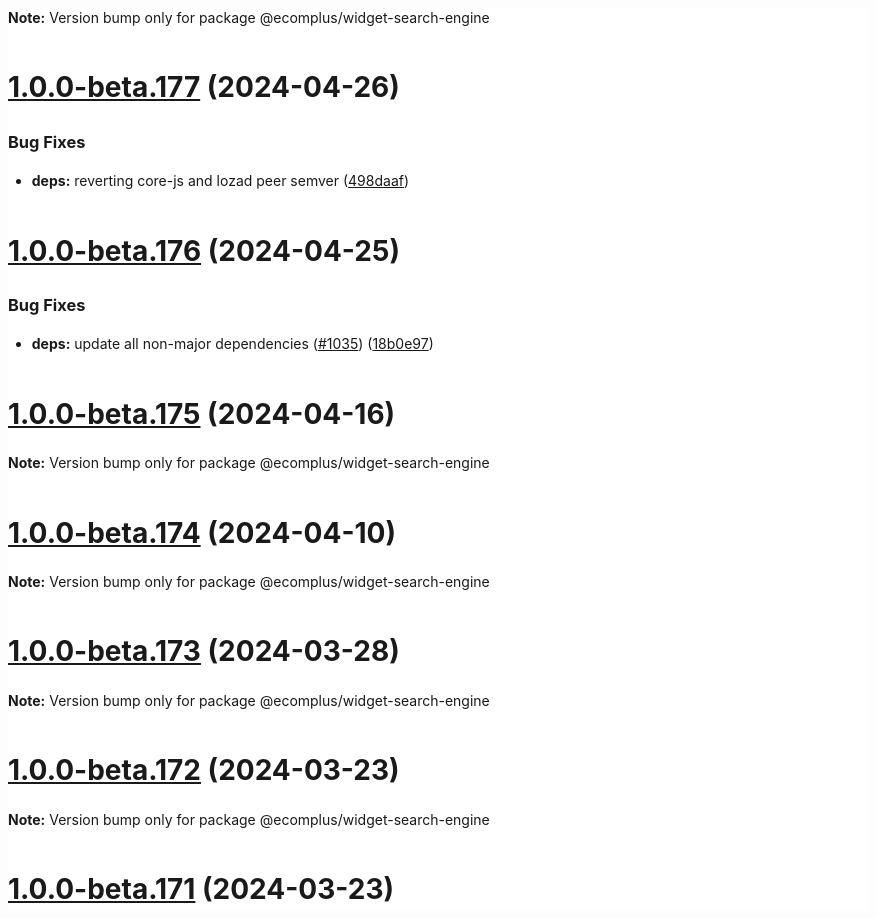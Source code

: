 **Note:** Version bump only for package @ecomplus/widget-search-engine

# [1.0.0-beta.177](https://github.com/ecomplus/storefront/compare/@ecomplus/widget-search-engine@1.0.0-beta.176...@ecomplus/widget-search-engine@1.0.0-beta.177) (2024-04-26)

### Bug Fixes

- **deps:** reverting core-js and lozad peer semver ([498daaf](https://github.com/ecomplus/storefront/commit/498daaf7a687eb7b51ce40e19633c8349fedafef))

# [1.0.0-beta.176](https://github.com/ecomplus/storefront/compare/@ecomplus/widget-search-engine@1.0.0-beta.175...@ecomplus/widget-search-engine@1.0.0-beta.176) (2024-04-25)

### Bug Fixes

- **deps:** update all non-major dependencies ([#1035](https://github.com/ecomplus/storefront/issues/1035)) ([18b0e97](https://github.com/ecomplus/storefront/commit/18b0e97b454adc8bcc35bc3cb398900e4cc7ee66))

# [1.0.0-beta.175](https://github.com/ecomplus/storefront/compare/@ecomplus/widget-search-engine@1.0.0-beta.174...@ecomplus/widget-search-engine@1.0.0-beta.175) (2024-04-16)

**Note:** Version bump only for package @ecomplus/widget-search-engine

# [1.0.0-beta.174](https://github.com/ecomplus/storefront/compare/@ecomplus/widget-search-engine@1.0.0-beta.173...@ecomplus/widget-search-engine@1.0.0-beta.174) (2024-04-10)

**Note:** Version bump only for package @ecomplus/widget-search-engine

# [1.0.0-beta.173](https://github.com/ecomplus/storefront/compare/@ecomplus/widget-search-engine@1.0.0-beta.172...@ecomplus/widget-search-engine@1.0.0-beta.173) (2024-03-28)

**Note:** Version bump only for package @ecomplus/widget-search-engine

# [1.0.0-beta.172](https://github.com/ecomplus/storefront/compare/@ecomplus/widget-search-engine@1.0.0-beta.171...@ecomplus/widget-search-engine@1.0.0-beta.172) (2024-03-23)

**Note:** Version bump only for package @ecomplus/widget-search-engine

# [1.0.0-beta.171](https://github.com/ecomplus/storefront/compare/@ecomplus/widget-search-engine@1.0.0-beta.170...@ecomplus/widget-search-engine@1.0.0-beta.171) (2024-03-23)
